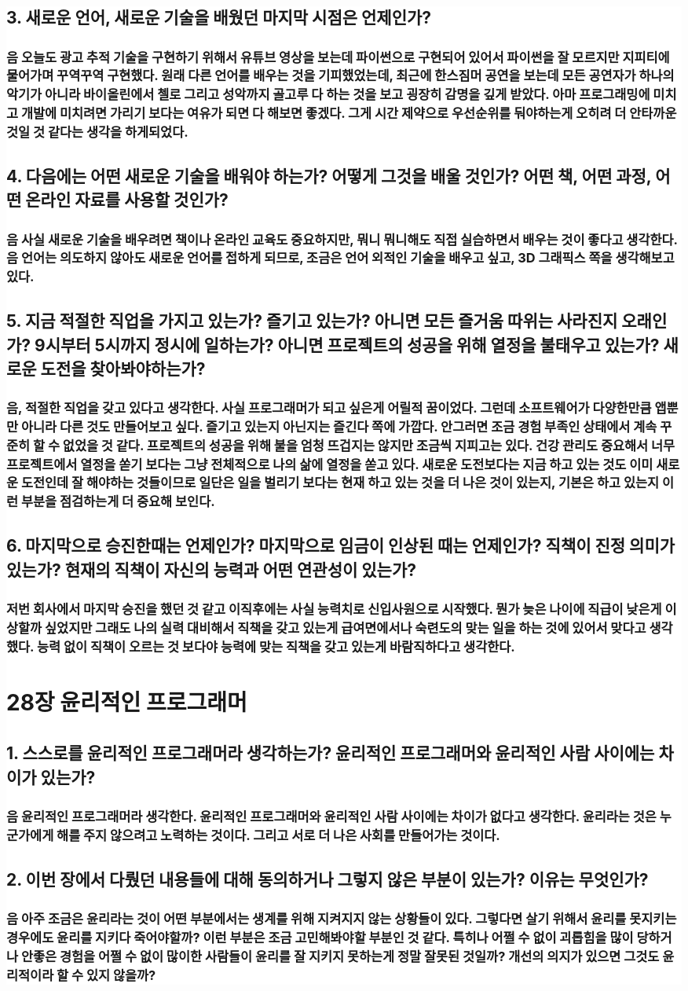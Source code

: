 ## 3. 새로운 언어, 새로운 기술을 배웠던 마지막 시점은 언제인가? 
### 음 오늘도 광고 추적 기술을 구현하기 위해서 유튜브 영상을 보는데 파이썬으로 구현되어 있어서 파이썬을 잘 모르지만 지피티에 물어가며 꾸역꾸역 구현했다. 원래 다른 언어를 배우는 것을 기피했었는데, 최근에 한스짐머 공연을 보는데 모든 공연자가 하나의 악기가 아니라 바이올린에서 첼로 그리고 성악까지 골고루 다 하는 것을 보고 굉장히 감명을 깊게 받았다. 아마 프로그래밍에 미치고 개발에 미치려면 가리기 보다는 여유가 되면 다 해보면 좋겠다. 그게 시간 제약으로 우선순위를 둬야하는게 오히려 더 안타까운 것일 것 같다는 생각을 하게되었다. 

## 4. 다음에는 어떤 새로운 기술을 배워야 하는가? 어떻게 그것을 배울 것인가? 어떤 책, 어떤 과정, 어떤 온라인 자료를 사용할 것인가? 
### 음 사실 새로운 기술을 배우려면 책이나 온라인 교육도 중요하지만, 뭐니 뭐니해도 직접 실습하면서 배우는 것이 좋다고 생각한다. 음 언어는 의도하지 않아도 새로운 언어를 접하게 되므로, 조금은 언어 외적인 기술을 배우고 싶고, 3D 그래픽스 쪽을 생각해보고 있다. 

## 5. 지금 적절한 직업을 가지고 있는가? 즐기고 있는가? 아니면 모든 즐거움 따위는 사라진지 오래인가? 9시부터 5시까지 정시에 일하는가? 아니면 프로젝트의 성공을 위해 열정을 불태우고 있는가? 새로운 도전을 찾아봐야하는가? 
### 음, 적절한 직업을 갖고 있다고 생각한다. 사실 프로그래머가 되고 싶은게 어릴적 꿈이었다. 그런데 소프트웨어가 다양한만큼 앱뿐만 아니라 다른 것도 만들어보고 싶다. 즐기고 있는지 아닌지는 즐긴다 쪽에 가깝다. 안그러면 조금 경험 부족인 상태에서 계속 꾸준히 할 수 없었을 것 같다. 프로젝트의 성공을 위해 불을 엄청 뜨겁지는 않지만 조금씩 지피고는 있다. 건강 관리도 중요해서 너무 프로젝트에서 열정을 쏟기 보다는 그냥 전체적으로 나의 삶에 열정을 쏟고 있다. 새로운 도전보다는 지금 하고 있는 것도 이미 새로운 도전인데 잘 해야하는 것들이므로 일단은 일을 벌리기 보다는 현재 하고 있는 것을 더 나은 것이 있는지, 기본은 하고 있는지 이런 부분을 점검하는게 더 중요해 보인다. 

## 6. 마지막으로 승진한때는 언제인가? 마지막으로 임금이 인상된 때는 언제인가? 직책이 진정 의미가 있는가? 현재의 직책이 자신의 능력과 어떤 연관성이 있는가? 
### 저번 회사에서 마지막 승진을 했던 것 같고 이직후에는 사실 능력치로 신입사원으로 시작했다. 뭔가 늦은 나이에 직급이 낮은게 이상할까 싶었지만 그래도 나의 실력 대비해서 직책을 갖고 있는게 급여면에서나 숙련도의 맞는 일을 하는 것에 있어서 맞다고 생각했다. 능력 없이 직책이 오르는 것 보다야 능력에 맞는 직책을 갖고 있는게 바람직하다고 생각한다. 

# 28장 윤리적인 프로그래머
## 1. 스스로를 윤리적인 프로그래머라 생각하는가? 윤리적인 프로그래머와 윤리적인 사람 사이에는 차이가 있는가? 
### 음 윤리적인 프로그래머라 생각한다. 윤리적인 프로그래머와 윤리적인 사람 사이에는 차이가 없다고 생각한다. 윤리라는 것은 누군가에게 해를 주지 않으려고 노력하는 것이다. 그리고 서로 더 나은 사회를 만들어가는 것이다. 

## 2. 이번 장에서 다뤘던 내용들에 대해 동의하거나 그렇지 않은 부분이 있는가? 이유는 무엇인가? 
### 음 아주 조금은 윤리라는 것이 어떤 부분에서는 생계를 위해 지켜지지 않는 상황들이 있다. 그렇다면 살기 위해서 윤리를 못지키는 경우에도 윤리를 지키다 죽어야할까? 이런 부분은 조금 고민해봐야할 부분인 것 같다. 특히나 어쩔 수 없이 괴롭힘을 많이 당하거나 안좋은 경험을 어쩔 수 없이 많이한 사람들이 윤리를 잘 지키지 못하는게 정말 잘못된 것일까? 개선의 의지가 있으면 그것도 윤리적이라 할 수 있지 않을까? 
